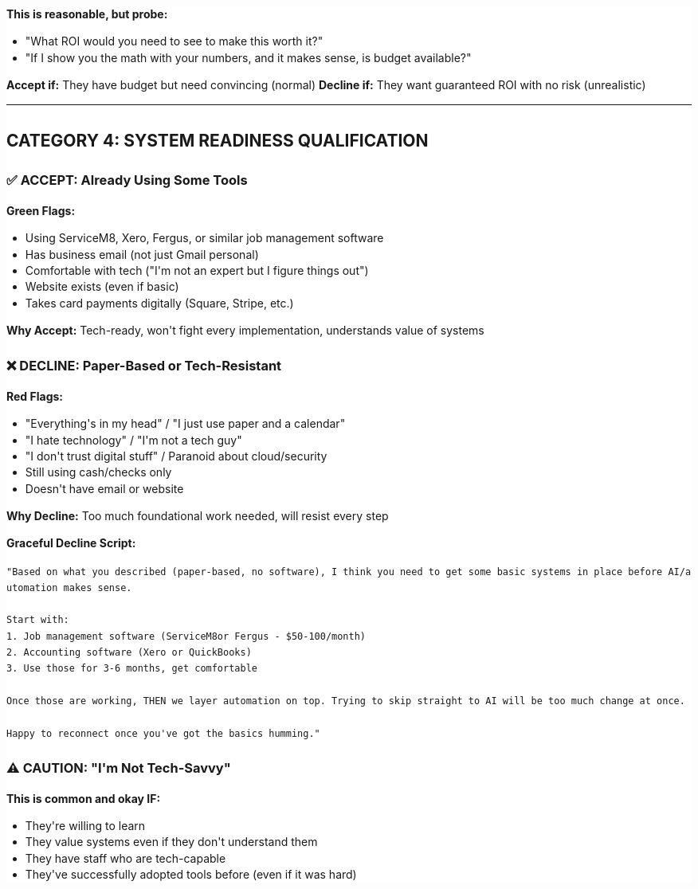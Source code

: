 **This is reasonable, but probe:**
- "What ROI would you need to see to make this worth it?"
- "If I show you the math with your numbers, and it makes sense, is budget available?"

**Accept if:** They have budget but need convincing (normal)
**Decline if:** They want guaranteed ROI with no risk (unrealistic)

---

## CATEGORY 4: SYSTEM READINESS QUALIFICATION

### ✅ ACCEPT: Already Using Some Tools

**Green Flags:**
- Using ServiceM8, Xero, Fergus, or similar job management software
- Has business email (not just Gmail personal)
- Comfortable with tech ("I'm not an expert but I figure things out")
- Website exists (even if basic)
- Takes card payments digitally (Square, Stripe, etc.)

**Why Accept:** Tech-ready, won't fight every implementation, understands value of systems

### ❌ DECLINE: Paper-Based or Tech-Resistant

**Red Flags:**
- "Everything's in my head" / "I just use paper and a calendar"
- "I hate technology" / "I'm not a tech guy"
- "I don't trust digital stuff" / Paranoid about cloud/security
- Still using cash/checks only
- Doesn't have email or website

**Why Decline:** Too much foundational work needed, will resist every step

**Graceful Decline Script:**
```
"Based on what you described (paper-based, no software), I think you need to get some basic systems in place before AI/automation makes sense.

Start with:
1. Job management software (ServiceM8or Fergus - $50-100/month)
2. Accounting software (Xero or QuickBooks)
3. Use those for 3-6 months, get comfortable

Once those are working, THEN we layer automation on top. Trying to skip straight to AI will be too much change at once.

Happy to reconnect once you've got the basics humming."
```

### ⚠️ CAUTION: "I'm Not Tech-Savvy"

**This is common and okay IF:**
- They're willing to learn
- They value systems even if they don't understand them
- They have staff who are tech-capable
- They've successfully adopted tools before (even if it was hard)
